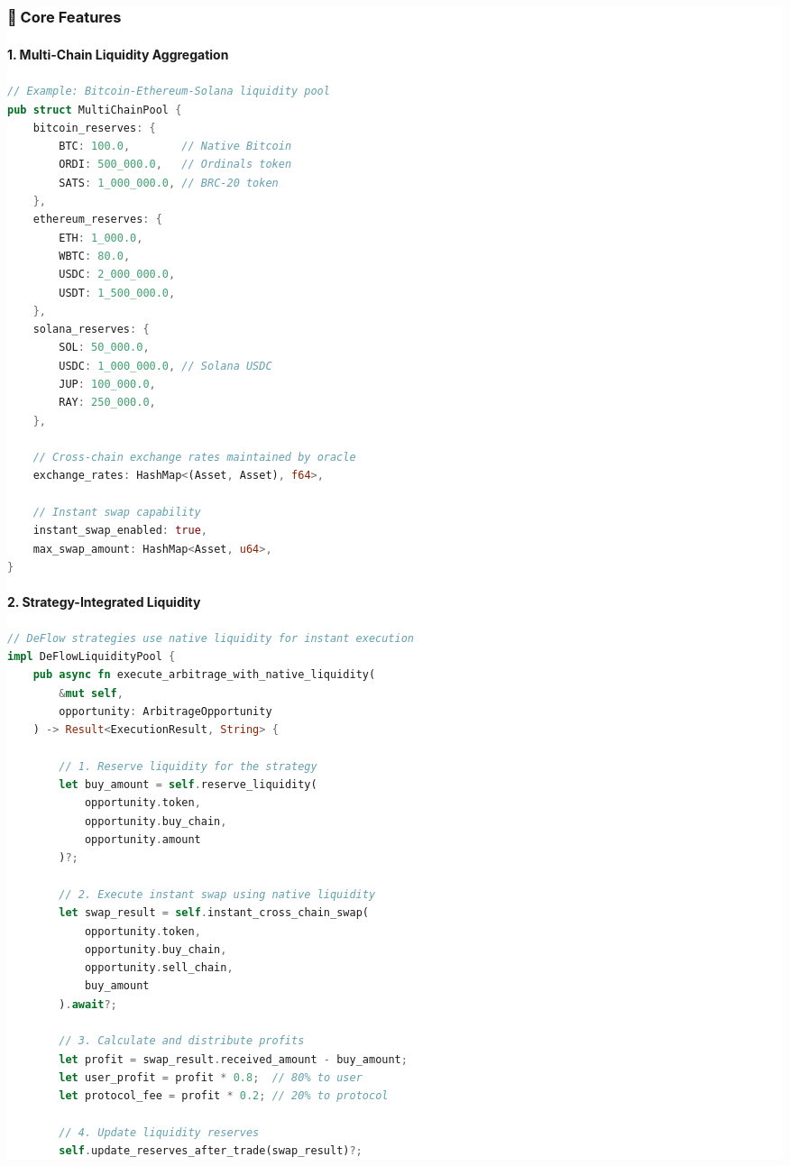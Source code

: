 ### **🎯 Core Features**

#### **1. Multi-Chain Liquidity Aggregation**
```rust
// Example: Bitcoin-Ethereum-Solana liquidity pool
pub struct MultiChainPool {
    bitcoin_reserves: {
        BTC: 100.0,        // Native Bitcoin
        ORDI: 500_000.0,   // Ordinals token
        SATS: 1_000_000.0, // BRC-20 token
    },
    ethereum_reserves: {
        ETH: 1_000.0,
        WBTC: 80.0,
        USDC: 2_000_000.0,
        USDT: 1_500_000.0,
    },
    solana_reserves: {
        SOL: 50_000.0,
        USDC: 1_000_000.0, // Solana USDC
        JUP: 100_000.0,
        RAY: 250_000.0,
    },
    
    // Cross-chain exchange rates maintained by oracle
    exchange_rates: HashMap<(Asset, Asset), f64>,
    
    // Instant swap capability
    instant_swap_enabled: true,
    max_swap_amount: HashMap<Asset, u64>,
}
```

#### **2. Strategy-Integrated Liquidity**
```rust
// DeFlow strategies use native liquidity for instant execution
impl DeFlowLiquidityPool {
    pub async fn execute_arbitrage_with_native_liquidity(
        &mut self,
        opportunity: ArbitrageOpportunity
    ) -> Result<ExecutionResult, String> {
        
        // 1. Reserve liquidity for the strategy
        let buy_amount = self.reserve_liquidity(
            opportunity.token,
            opportunity.buy_chain,
            opportunity.amount
        )?;
        
        // 2. Execute instant swap using native liquidity
        let swap_result = self.instant_cross_chain_swap(
            opportunity.token,
            opportunity.buy_chain,
            opportunity.sell_chain,
            buy_amount
        ).await?;
        
        // 3. Calculate and distribute profits
        let profit = swap_result.received_amount - buy_amount;
        let user_profit = profit * 0.8;  // 80% to user
        let protocol_fee = profit * 0.2; // 20% to protocol
        
        // 4. Update liquidity reserves
        self.update_reserves_after_trade(swap_result)?;
```
